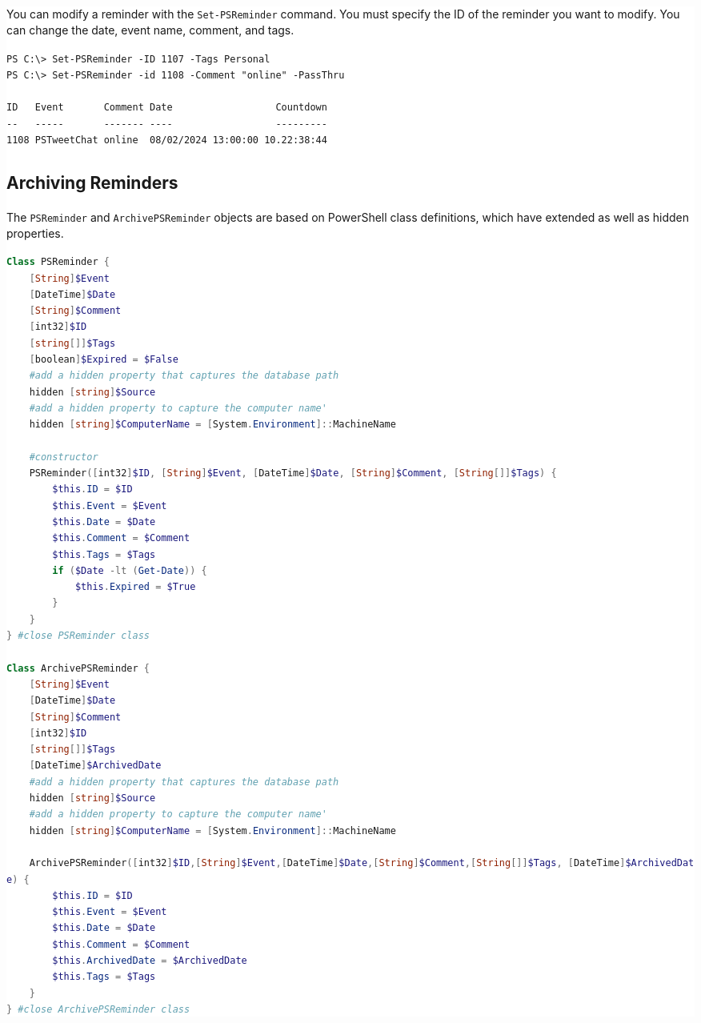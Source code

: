 You can modify a reminder with the `Set-PSReminder` command. You must specify the ID of the reminder you want to modify. You can change the date, event name, comment, and tags.

```shell
PS C:\> Set-PSReminder -ID 1107 -Tags Personal
PS C:\> Set-PSReminder -id 1108 -Comment "online" -PassThru

ID   Event       Comment Date                  Countdown
--   -----       ------- ----                  ---------
1108 PSTweetChat online  08/02/2024 13:00:00 10.22:38:44
```

## Archiving Reminders

The `PSReminder` and `ArchivePSReminder` objects are based on PowerShell class definitions, which have extended as well as hidden properties.

```powershell
Class PSReminder {
    [String]$Event
    [DateTime]$Date
    [String]$Comment
    [int32]$ID
    [string[]]$Tags
    [boolean]$Expired = $False
    #add a hidden property that captures the database path
    hidden [string]$Source
    #add a hidden property to capture the computer name'
    hidden [string]$ComputerName = [System.Environment]::MachineName

    #constructor
    PSReminder([int32]$ID, [String]$Event, [DateTime]$Date, [String]$Comment, [String[]]$Tags) {
        $this.ID = $ID
        $this.Event = $Event
        $this.Date = $Date
        $this.Comment = $Comment
        $this.Tags = $Tags
        if ($Date -lt (Get-Date)) {
            $this.Expired = $True
        }
    }
} #close PSReminder class

Class ArchivePSReminder {
    [String]$Event
    [DateTime]$Date
    [String]$Comment
    [int32]$ID
    [string[]]$Tags
    [DateTime]$ArchivedDate
    #add a hidden property that captures the database path
    hidden [string]$Source
    #add a hidden property to capture the computer name'
    hidden [string]$ComputerName = [System.Environment]::MachineName

    ArchivePSReminder([int32]$ID,[String]$Event,[DateTime]$Date,[String]$Comment,[String[]]$Tags, [DateTime]$ArchivedDate) {
        $this.ID = $ID
        $this.Event = $Event
        $this.Date = $Date
        $this.Comment = $Comment
        $this.ArchivedDate = $ArchivedDate
        $this.Tags = $Tags
    }
} #close ArchivePSReminder class
```